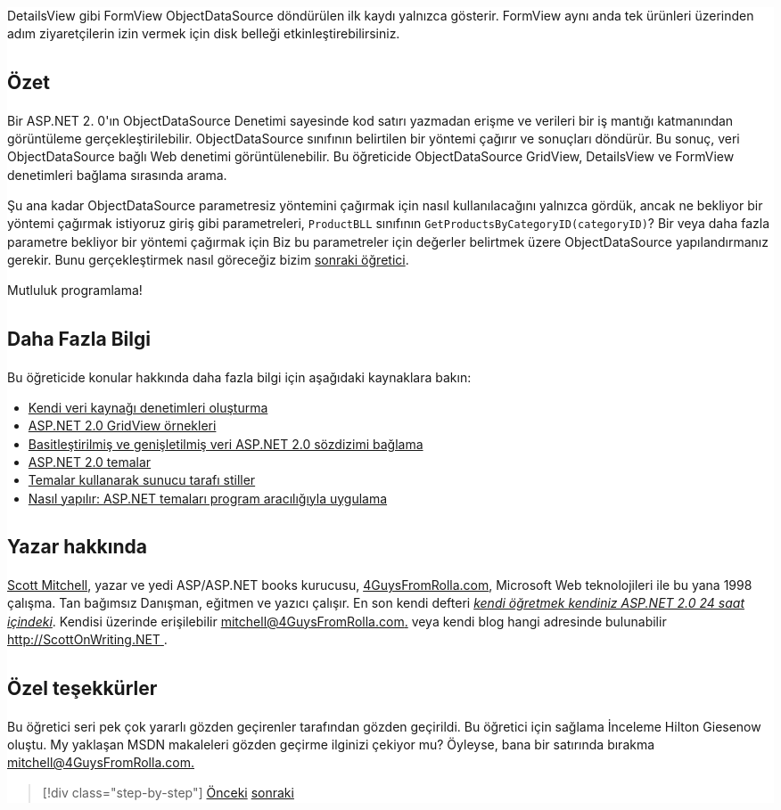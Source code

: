 DetailsView gibi FormView ObjectDataSource döndürülen ilk kaydı yalnızca gösterir. FormView aynı anda tek ürünleri üzerinden adım ziyaretçilerin izin vermek için disk belleği etkinleştirebilirsiniz.

## <a name="summary"></a>Özet

Bir ASP.NET 2. 0'ın ObjectDataSource Denetimi sayesinde kod satırı yazmadan erişme ve verileri bir iş mantığı katmanından görüntüleme gerçekleştirilebilir. ObjectDataSource sınıfının belirtilen bir yöntemi çağırır ve sonuçları döndürür. Bu sonuç, veri ObjectDataSource bağlı Web denetimi görüntülenebilir. Bu öğreticide ObjectDataSource GridView, DetailsView ve FormView denetimleri bağlama sırasında arama.

Şu ana kadar ObjectDataSource parametresiz yöntemini çağırmak için nasıl kullanılacağını yalnızca gördük, ancak ne bekliyor bir yöntemi çağırmak istiyoruz giriş gibi parametreleri, `ProductBLL` sınıfının `GetProductsByCategoryID(categoryID)`? Bir veya daha fazla parametre bekliyor bir yöntemi çağırmak için Biz bu parametreler için değerler belirtmek üzere ObjectDataSource yapılandırmanız gerekir. Bunu gerçekleştirmek nasıl göreceğiz bizim [sonraki öğretici](declarative-parameters-vb.md).

Mutluluk programlama!

## <a name="further-reading"></a>Daha Fazla Bilgi

Bu öğreticide konular hakkında daha fazla bilgi için aşağıdaki kaynaklara bakın:

- [Kendi veri kaynağı denetimleri oluşturma](https://msdn.microsoft.com/library/ms364049.aspx)
- [ASP.NET 2.0 GridView örnekleri](https://msdn.microsoft.com/library/aa479339.aspx)
- [Basitleştirilmiş ve genişletilmiş veri ASP.NET 2.0 sözdizimi bağlama](http://www.15seconds.com/issue/040630.htm)
- [ASP.NET 2.0 temalar](http://www.odetocode.com/Articles/423.aspx)
- [Temalar kullanarak sunucu tarafı stiller](https://quickstarts.asp.net/quickstartv20/aspnet/doc/themes/stylesheettheme.aspx)
- [Nasıl yapılır: ASP.NET temaları program aracılığıyla uygulama](https://msdn.microsoft.com/library/tx35bd89.aspx)

## <a name="about-the-author"></a>Yazar hakkında

[Scott Mitchell](http://www.4guysfromrolla.com/ScottMitchell.shtml), yazar ve yedi ASP/ASP.NET books kurucusu, [4GuysFromRolla.com](http://www.4guysfromrolla.com), Microsoft Web teknolojileri ile bu yana 1998 çalışma. Tan bağımsız Danışman, eğitmen ve yazıcı çalışır. En son kendi defteri [ *kendi öğretmek kendiniz ASP.NET 2.0 24 saat içindeki*](https://www.amazon.com/exec/obidos/ASIN/0672327384/4guysfromrollaco). Kendisi üzerinde erişilebilir [ mitchell@4GuysFromRolla.com.](mailto:mitchell@4GuysFromRolla.com) veya kendi blog hangi adresinde bulunabilir [ http://ScottOnWriting.NET ](http://ScottOnWriting.NET).

## <a name="special-thanks-to"></a>Özel teşekkürler

Bu öğretici seri pek çok yararlı gözden geçirenler tarafından gözden geçirildi. Bu öğretici için sağlama İnceleme Hilton Giesenow oluştu. My yaklaşan MSDN makaleleri gözden geçirme ilginizi çekiyor mu? Öyleyse, bana bir satırında bırakma [ mitchell@4GuysFromRolla.com.](mailto:mitchell@4GuysFromRolla.com)

> [!div class="step-by-step"]
> [Önceki](programmatically-setting-the-objectdatasource-s-parameter-values-cs.md)
> [sonraki](declarative-parameters-vb.md)
